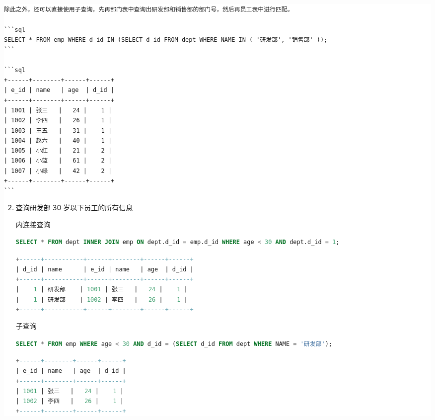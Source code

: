     除此之外，还可以直接使用子查询，先再部门表中查询出研发部和销售部的部门号，然后再员工表中进行匹配。

    ```sql
    SELECT * FROM emp WHERE d_id IN (SELECT d_id FROM dept WHERE NAME IN ( '研发部', '销售部' ));
    ```

    ```sql
    +------+--------+------+------+
    | e_id | name   | age  | d_id |
    +------+--------+------+------+
    | 1001 | 张三   |   24 |    1 |
    | 1002 | 李四   |   26 |    1 |
    | 1003 | 王五   |   31 |    1 |
    | 1004 | 赵六   |   40 |    1 |
    | 1005 | 小红   |   21 |    2 |
    | 1006 | 小蓝   |   61 |    2 |
    | 1007 | 小绿   |   42 |    2 |
    +------+--------+------+------+
    ```

2. 查询研发部 30 岁以下员工的所有信息

    内连接查询

    ```sql
    SELECT * FROM dept INNER JOIN emp ON dept.d_id = emp.d_id WHERE age < 30 AND dept.d_id = 1;
    ```

    ```sql
    +------+-----------+------+--------+------+------+
    | d_id | name      | e_id | name   | age  | d_id |
    +------+-----------+------+--------+------+------+
    |    1 | 研发部    | 1001 | 张三   |   24 |    1 |
    |    1 | 研发部    | 1002 | 李四   |   26 |    1 |
    +------+-----------+------+--------+------+------+
    ```

    子查询

    ```sql
    SELECT * FROM emp WHERE age < 30 AND d_id = (SELECT d_id FROM dept WHERE NAME = '研发部');
    ```

    ```sql
    +------+--------+------+------+
    | e_id | name   | age  | d_id |
    +------+--------+------+------+
    | 1001 | 张三   |   24 |    1 |
    | 1002 | 李四   |   26 |    1 |
    +------+--------+------+------+
    ```
